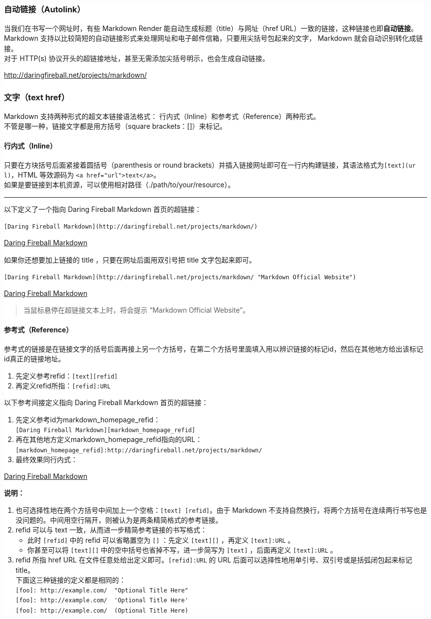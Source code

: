 ### 自动链接（Autolink）

当我们在书写一个网址时，有些 Markdown Render 能自动生成标题（title）与网址（href URL）一致的链接，这种链接也即**自动链接**。  
Markdown 支持以比较简短的自动链接形式来处理网址和电子邮件信箱，只要用尖括号包起来的文字， Markdown 就会自动识别转化成链接。  
对于 HTTP(s) 协议开头的超链接地址，甚至无需添加尖括号明示，也会生成自动链接。  

<http://daringfireball.net/projects/markdown/>

### 文字（text href）

Markdown 支持两种形式的超文本链接语法格式： 行内式（Inline）和参考式（Reference）两种形式。  
不管是哪一种，链接文字都是用方括号（square brackets：[]）来标记。  

#### 行内式（Inline）

只要在方块括号后面紧接着圆括号（parenthesis or round brackets）并插入链接网址即可在一行内构建链接，其语法格式为`[text](url)`，HTML 等效源码为 `<a href="url">text</a>`。  
如果是要链接到本机资源，可以使用相对路径（./path/to/your/resource）。

---

以下定义了一个指向 Daring Fireball Markdown 首页的超链接：

`[Daring Fireball Markdown](http://daringfireball.net/projects/markdown/)`

[Daring Fireball Markdown](http://daringfireball.net/projects/markdown/)

如果你还想要加上链接的 title ，只要在网址后面用双引号把 title 文字包起来即可。

`[Daring Fireball Markdown](http://daringfireball.net/projects/markdown/ "Markdown Official Website")`

[Daring Fireball Markdown](http://daringfireball.net/projects/markdown/ "Markdown Official Website")

> 当鼠标悬停在超链接文本上时，将会提示 “Markdown Official Website”。

#### 参考式（Reference）

参考式的链接是在链接文字的括号后面再接上另一个方括号，在第二个方括号里面填入用以辨识链接的标记id，然后在其他地方给出该标记id真正的链接地址。

1. 先定义参考refid：`[text][refid]`  
2. 再定义refid所指：`[refid]:URL`

以下参考间接定义指向 Daring Fireball Markdown 首页的超链接：

1. 先定义参考id为markdown_homepage_refid：  
`[Daring Fireball Markdown][markdown_homepage_refid]`  
2. 再在其他地方定义markdown_homepage_refid指向的URL：  
`[markdown_homepage_refid]:http://daringfireball.net/projects/markdown/`  
3. 最终效果同行内式：

[Daring Fireball Markdown][markdown_homepage_refid]

[markdown_homepage_refid]:http://daringfireball.net/projects/markdown/

**说明：**

1. 也可选择性地在两个方括号中间加上一个空格：`[text] [refid]`。由于 Markdown 不支持自然换行，将两个方括号在连续两行书写也是没问题的。中间用空行隔开，则被认为是两条精简格式的参考链接。  
2. refid 可以与 text 一致，从而进一步精简参考链接的书写格式：    
	- 此时 `[refid]` 中的 refid 可以省略置空为 `[]` ：先定义 `[text][]` ，再定义 `[text]:URL` 。
	- 你甚至可以将 `[text][]` 中的空中括号也省掉不写，进一步简写为 `[text]` ，后面再定义 `[text]:URL` 。  
3. refid 所指 href URL 在文件任意处给出定义即可。`[refid]:URL` 的 URL 后面可以选择性地用单引号、双引号或是括弧闭包起来标记 title。  
	下面这三种链接的定义都是相同的：  
	`[foo]: http://example.com/  "Optional Title Here"`  
	`[foo]: http://example.com/  'Optional Title Here'`  
	`[foo]: http://example.com/  (Optional Title Here)`


[^LaTeX]: [LaTeX](http://www.latex-project.org/)是一种基于 [ΤΕΧ](http://www.ctex.org/documents/shredder/tex_frame.html)的排版系统，它通过\section和\paragraph等语句，规定了每一句话在文章中所从属的层次，从而极大方便了对各个层次批量处理。可参考 [TeX 与 LaTeX](http://blog.csdn.net/dbzhang800/article/details/6820659)、[LaTeX 入门文档](http://liam0205.me/2014/09/08/latex-introduction/) 和 [LaTeX 入门教程](http://www.douban.com/note/330524120/)。
[^MathJax]: [MatchJax](http://meta.math.stackexchange.com/questions/5020/mathjax-basic-tutorial-and-quick-reference) 是一个JavaScript引擎，用来显示网络上的数学公式。MathJax可以解析Latex、MathML和ASCIIMathML的标记语言。